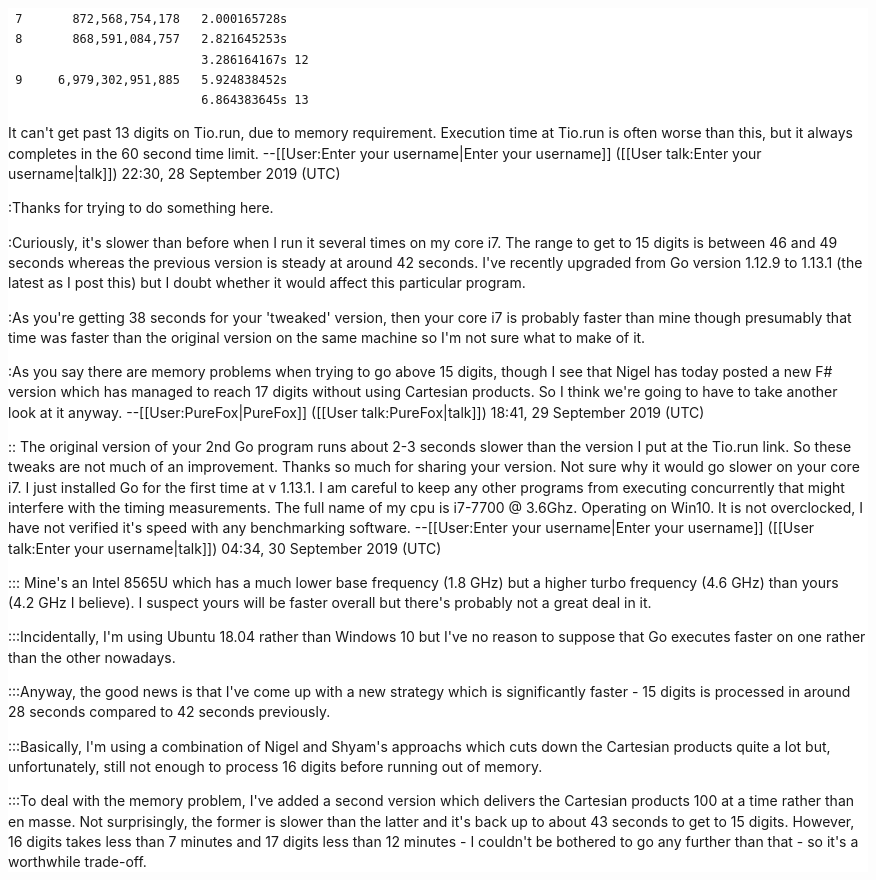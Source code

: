 ```txt
 7       872,568,754,178   2.000165728s
 8       868,591,084,757   2.821645253s
                           3.286164167s 12
 9     6,979,302,951,885   5.924838452s
                           6.864383645s 13
```

It can't get past 13 digits on Tio.run, due to memory requirement.  Execution time at Tio.run is often worse than this, but it always completes in the 60 second time limit.
--[[User:Enter your username|Enter your username]] ([[User talk:Enter your username|talk]]) 22:30, 28 September 2019 (UTC)

:Thanks for trying to do something here.

:Curiously, it's slower than before when I run it several times on my core i7. The range to get to 15 digits is between 46 and 49 seconds whereas the previous version is steady at around 42 seconds. I've recently upgraded from Go version 1.12.9 to 1.13.1 (the latest as I post this) but I doubt whether it would affect this particular program.

:As you're getting 38 seconds for your 'tweaked' version, then your core i7 is probably faster than mine though presumably that time was faster than the original version on the same machine so I'm not sure what to make of it.

:As you say there are memory problems when trying to go above 15 digits, though I see that Nigel has today posted a new F# version which has managed to reach 17 digits without using Cartesian products. So I think we're going to have to take another look at it anyway. --[[User:PureFox|PureFox]] ([[User talk:PureFox|talk]]) 18:41, 29 September 2019 (UTC)

:: The original version of your 2nd Go program runs about 2-3 seconds slower than the version I put at the Tio.run link.  So these tweaks are not much of an improvement.  Thanks so much for sharing your version.  Not sure why it would go slower on your core i7.  I just installed Go for the first time at v 1.13.1.  I am careful to keep any other programs from executing concurrently that might interfere with the timing measurements.  The full name of my cpu is i7-7700 @ 3.6Ghz.  Operating on Win10. It is not overclocked, I have not verified it's speed with any benchmarking software. --[[User:Enter your username|Enter your username]] ([[User talk:Enter your username|talk]]) 04:34, 30 September 2019 (UTC)

::: Mine's an Intel 8565U which has a much lower base frequency (1.8 GHz) but a higher turbo frequency (4.6 GHz) than yours (4.2 GHz I believe). I suspect yours will be faster overall but there's probably not a great deal in it.

:::Incidentally, I'm using Ubuntu 18.04 rather than Windows 10 but I've no reason to suppose that Go executes faster on one rather than the other nowadays.

:::Anyway, the good news is that I've come up with a new strategy which is significantly faster - 15 digits is processed in around 28 seconds compared to 42 seconds previously.

:::Basically, I'm using a combination of Nigel and Shyam's approachs which cuts down the Cartesian products quite a lot but, unfortunately, still not enough to process 16 digits before running out of memory.

:::To deal with the memory problem, I've added a second version which delivers the Cartesian products 100 at a time rather than en masse. Not surprisingly, the former is slower than the latter and it's back up to about 43 seconds to get to 15 digits. However, 16 digits takes less than 7 minutes and 17 digits less than 12 minutes - I couldn't be bothered to go any further than that - so it's a worthwhile trade-off.
